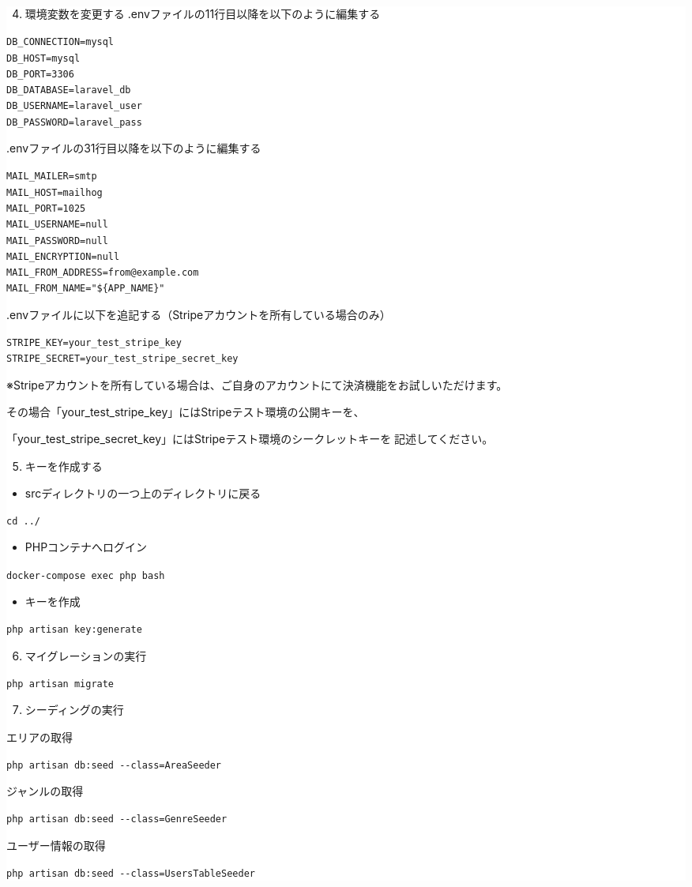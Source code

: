 4. 環境変数を変更する
.envファイルの11行目以降を以下のように編集する
```
DB_CONNECTION=mysql
DB_HOST=mysql
DB_PORT=3306
DB_DATABASE=laravel_db
DB_USERNAME=laravel_user
DB_PASSWORD=laravel_pass
```
.envファイルの31行目以降を以下のように編集する
```
MAIL_MAILER=smtp
MAIL_HOST=mailhog
MAIL_PORT=1025
MAIL_USERNAME=null
MAIL_PASSWORD=null
MAIL_ENCRYPTION=null
MAIL_FROM_ADDRESS=from@example.com
MAIL_FROM_NAME="${APP_NAME}"
```
.envファイルに以下を追記する（Stripeアカウントを所有している場合のみ）
```
STRIPE_KEY=your_test_stripe_key
STRIPE_SECRET=your_test_stripe_secret_key
```
※Stripeアカウントを所有している場合は、ご自身のアカウントにて決済機能をお試しいただけます。

その場合「your_test_stripe_key」にはStripeテスト環境の公開キーを、

「your_test_stripe_secret_key」にはStripeテスト環境のシークレットキーを
記述してください。


5. キーを作成する
 - srcディレクトリの一つ上のディレクトリに戻る
```
cd ../
```
 - PHPコンテナへログイン
 ```
docker-compose exec php bash
```
 - キーを作成
```
php artisan key:generate
```
6. マイグレーションの実行
```
php artisan migrate
```

7. シーディングの実行

エリアの取得
```
php artisan db:seed --class=AreaSeeder
```
ジャンルの取得
```
php artisan db:seed --class=GenreSeeder
```
ユーザー情報の取得
```
php artisan db:seed --class=UsersTableSeeder
```
